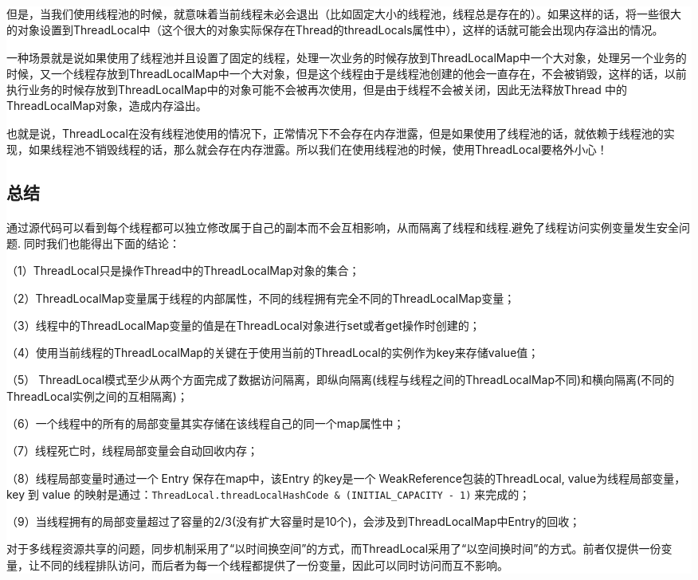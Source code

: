 但是，当我们使用线程池的时候，就意味着当前线程未必会退出（比如固定大小的线程池，线程总是存在的）。如果这样的话，将一些很大的对象设置到ThreadLocal中（这个很大的对象实际保存在Thread的threadLocals属性中），这样的话就可能会出现内存溢出的情况。

一种场景就是说如果使用了线程池并且设置了固定的线程，处理一次业务的时候存放到ThreadLocalMap中一个大对象，处理另一个业务的时候，又一个线程存放到ThreadLocalMap中一个大对象，但是这个线程由于是线程池创建的他会一直存在，不会被销毁，这样的话，以前执行业务的时候存放到ThreadLocalMap中的对象可能不会被再次使用，但是由于线程不会被关闭，因此无法释放Thread 中的ThreadLocalMap对象，造成内存溢出。

也就是说，ThreadLocal在没有线程池使用的情况下，正常情况下不会存在内存泄露，但是如果使用了线程池的话，就依赖于线程池的实现，如果线程池不销毁线程的话，那么就会存在内存泄露。所以我们在使用线程池的时候，使用ThreadLocal要格外小心！

## 总结

通过源代码可以看到每个线程都可以独立修改属于自己的副本而不会互相影响，从而隔离了线程和线程.避免了线程访问实例变量发生安全问题. 同时我们也能得出下面的结论：

（1）ThreadLocal只是操作Thread中的ThreadLocalMap对象的集合；

（2）ThreadLocalMap变量属于线程的内部属性，不同的线程拥有完全不同的ThreadLocalMap变量；

（3）线程中的ThreadLocalMap变量的值是在ThreadLocal对象进行set或者get操作时创建的；

（4）使用当前线程的ThreadLocalMap的关键在于使用当前的ThreadLocal的实例作为key来存储value值；

（5） ThreadLocal模式至少从两个方面完成了数据访问隔离，即纵向隔离(线程与线程之间的ThreadLocalMap不同)和横向隔离(不同的ThreadLocal实例之间的互相隔离)；

（6）一个线程中的所有的局部变量其实存储在该线程自己的同一个map属性中；

（7）线程死亡时，线程局部变量会自动回收内存；

（8）线程局部变量时通过一个 Entry 保存在map中，该Entry 的key是一个 WeakReference包装的ThreadLocal, value为线程局部变量，key 到 value 的映射是通过：`ThreadLocal.threadLocalHashCode & (INITIAL_CAPACITY - 1)` 来完成的；

（9）当线程拥有的局部变量超过了容量的2/3(没有扩大容量时是10个)，会涉及到ThreadLocalMap中Entry的回收；

对于多线程资源共享的问题，同步机制采用了“以时间换空间”的方式，而ThreadLocal采用了“以空间换时间”的方式。前者仅提供一份变量，让不同的线程排队访问，而后者为每一个线程都提供了一份变量，因此可以同时访问而互不影响。